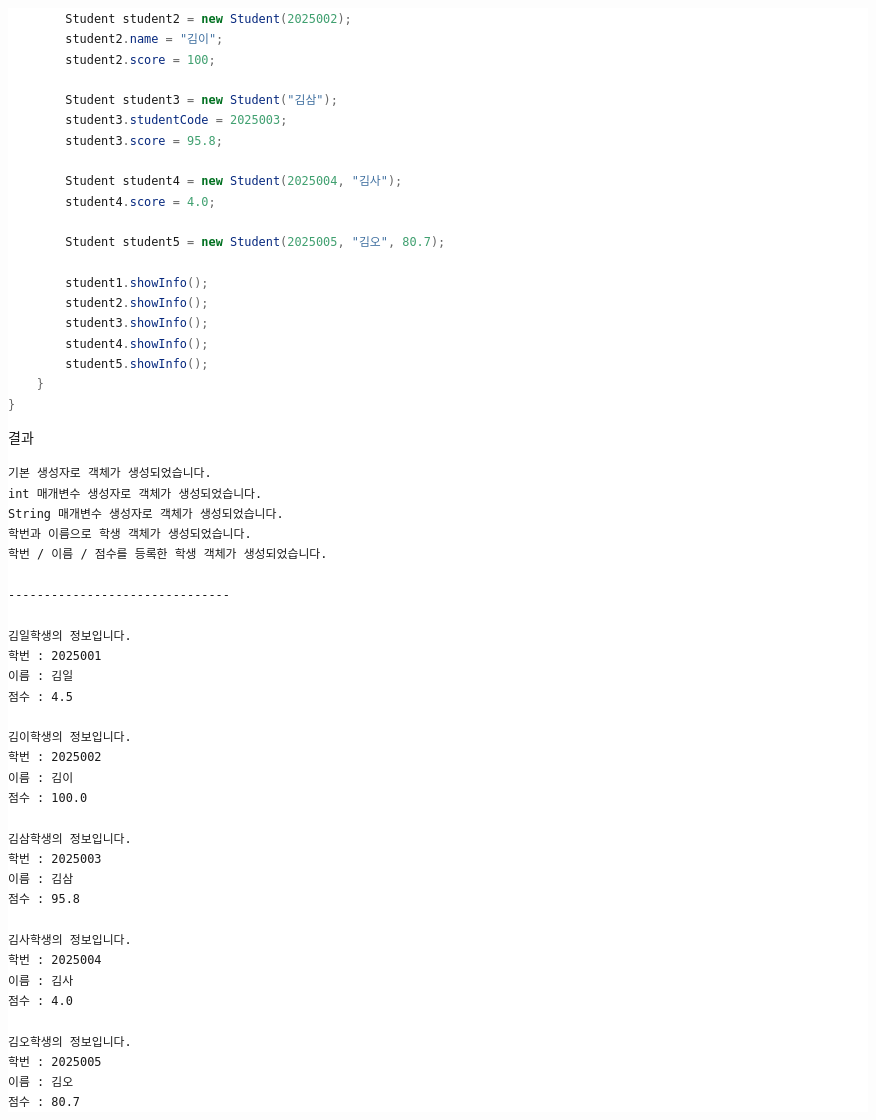 ``` java
        Student student2 = new Student(2025002);
        student2.name = "김이";
        student2.score = 100;

        Student student3 = new Student("김삼");
        student3.studentCode = 2025003;
        student3.score = 95.8;

        Student student4 = new Student(2025004, "김사");
        student4.score = 4.0;

        Student student5 = new Student(2025005, "김오", 80.7);

        student1.showInfo();
        student2.showInfo();
        student3.showInfo();
        student4.showInfo();
        student5.showInfo();
    }
}
```

결과

    기본 생성자로 객체가 생성되었습니다.
    int 매개변수 생성자로 객체가 생성되었습니다.
    String 매개변수 생성자로 객체가 생성되었습니다.
    학번과 이름으로 학생 객체가 생성되었습니다.
    학번 / 이름 / 점수를 등록한 학생 객체가 생성되었습니다.
    
    -------------------------------
    
    김일학생의 정보입니다.
    학번 : 2025001
    이름 : 김일
    점수 : 4.5
    
    김이학생의 정보입니다.
    학번 : 2025002
    이름 : 김이
    점수 : 100.0
    
    김삼학생의 정보입니다.
    학번 : 2025003
    이름 : 김삼
    점수 : 95.8
    
    김사학생의 정보입니다.
    학번 : 2025004
    이름 : 김사
    점수 : 4.0
    
    김오학생의 정보입니다.
    학번 : 2025005
    이름 : 김오
    점수 : 80.7
